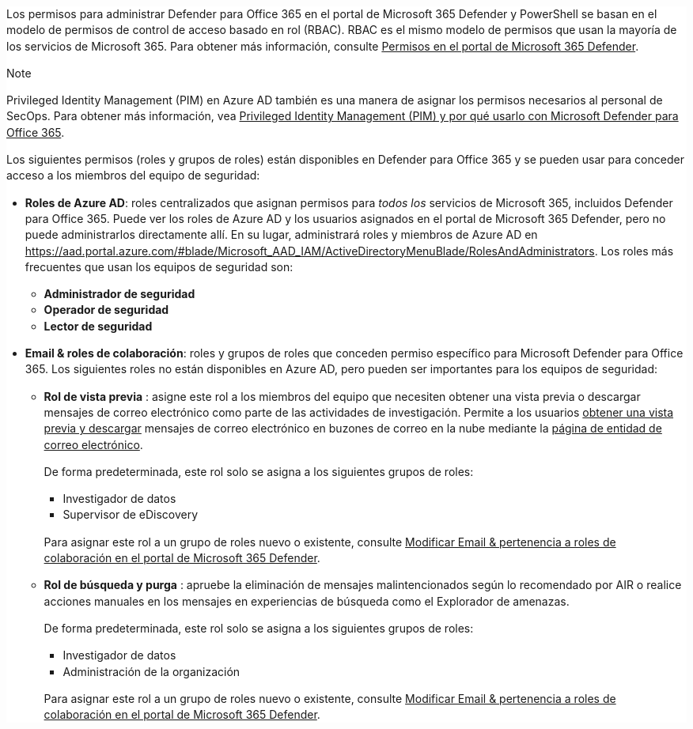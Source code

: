 Los permisos para administrar Defender para Office 365 en el portal de Microsoft 365 Defender y PowerShell se basan en el modelo de permisos de control de acceso basado en rol (RBAC). RBAC es el mismo modelo de permisos que usan la mayoría de los servicios de Microsoft 365. Para obtener más información, consulte [Permisos en el portal de Microsoft 365 Defender](permissions-microsoft-365-security-center.md).

> [!NOTE]
> Privileged Identity Management (PIM) en Azure AD también es una manera de asignar los permisos necesarios al personal de SecOps. Para obtener más información, vea [Privileged Identity Management (PIM) y por qué usarlo con Microsoft Defender para Office 365](use-privileged-identity-management-in-defender-for-office-365.md).

Los siguientes permisos (roles y grupos de roles) están disponibles en Defender para Office 365 y se pueden usar para conceder acceso a los miembros del equipo de seguridad:

- **Roles de Azure AD**: roles centralizados que asignan permisos para _todos los_ servicios de Microsoft 365, incluidos Defender para Office 365. Puede ver los roles de Azure AD y los usuarios asignados en el portal de Microsoft 365 Defender, pero no puede administrarlos directamente allí. En su lugar, administrará roles y miembros de Azure AD en <https://aad.portal.azure.com/#blade/Microsoft_AAD_IAM/ActiveDirectoryMenuBlade/RolesAndAdministrators>. Los roles más frecuentes que usan los equipos de seguridad son:
  - **Administrador de seguridad**
  - **Operador de seguridad**
  - **Lector de seguridad**

- **Email & roles de colaboración**: roles y grupos de roles que conceden permiso específico para Microsoft Defender para Office 365. Los siguientes roles no están disponibles en Azure AD, pero pueden ser importantes para los equipos de seguridad:

  - **Rol de vista previa** : asigne este rol a los miembros del equipo que necesiten obtener una vista previa o descargar mensajes de correo electrónico como parte de las actividades de investigación. Permite a los usuarios [obtener una vista previa y descargar](investigate-malicious-email-that-was-delivered.md#preview-role-permissions) mensajes de correo electrónico en buzones de correo en la nube mediante la [página de entidad de correo electrónico](mdo-email-entity-page.md#email-preview-for-cloud-mailboxes).

    De forma predeterminada, este rol solo se asigna a los siguientes grupos de roles:

    - Investigador de datos
    - Supervisor de eDiscovery

    Para asignar este rol a un grupo de roles nuevo o existente, consulte [Modificar Email & pertenencia a roles de colaboración en el portal de Microsoft 365 Defender](permissions-microsoft-365-security-center.md#modify-email--collaboration-role-membership-in-the-microsoft-365-defender-portal).

  - **Rol de búsqueda y purga** : apruebe la eliminación de mensajes malintencionados según lo recomendado por AIR o realice acciones manuales en los mensajes en experiencias de búsqueda como el Explorador de amenazas.

    De forma predeterminada, este rol solo se asigna a los siguientes grupos de roles:

    - Investigador de datos
    - Administración de la organización

    Para asignar este rol a un grupo de roles nuevo o existente, consulte [Modificar Email & pertenencia a roles de colaboración en el portal de Microsoft 365 Defender](permissions-microsoft-365-security-center.md#modify-email--collaboration-role-membership-in-the-microsoft-365-defender-portal).
